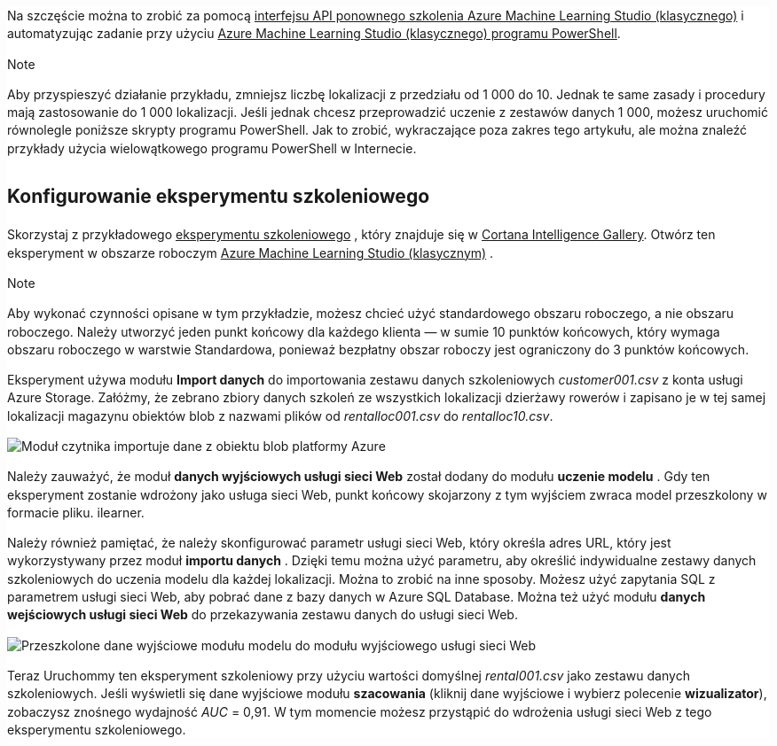 Na szczęście można to zrobić za pomocą [interfejsu API ponownego szkolenia Azure Machine Learning Studio (klasycznego)](./retrain-machine-learning-model.md) i automatyzując zadanie przy użyciu [Azure Machine Learning Studio (klasycznego) programu PowerShell](powershell-module.md).

> [!NOTE]
> Aby przyspieszyć działanie przykładu, zmniejsz liczbę lokalizacji z przedziału od 1 000 do 10. Jednak te same zasady i procedury mają zastosowanie do 1 000 lokalizacji. Jeśli jednak chcesz przeprowadzić uczenie z zestawów danych 1 000, możesz uruchomić równolegle poniższe skrypty programu PowerShell. Jak to zrobić, wykraczające poza zakres tego artykułu, ale można znaleźć przykłady użycia wielowątkowego programu PowerShell w Internecie.  
> 
> 

## <a name="set-up-the-training-experiment"></a>Konfigurowanie eksperymentu szkoleniowego
Skorzystaj z przykładowego [eksperymentu szkoleniowego](https://gallery.azure.ai/Experiment/Bike-Rental-Training-Experiment-1) , który znajduje się w [Cortana Intelligence Gallery](https://gallery.azure.ai). Otwórz ten eksperyment w obszarze roboczym [Azure Machine Learning Studio (klasycznym)](https://studio.azureml.net) .

> [!NOTE]
> Aby wykonać czynności opisane w tym przykładzie, możesz chcieć użyć standardowego obszaru roboczego, a nie obszaru roboczego. Należy utworzyć jeden punkt końcowy dla każdego klienta — w sumie 10 punktów końcowych, który wymaga obszaru roboczego w warstwie Standardowa, ponieważ bezpłatny obszar roboczy jest ograniczony do 3 punktów końcowych.
> 
> 

Eksperyment używa modułu **Import danych** do importowania zestawu danych szkoleniowych *customer001.csv* z konta usługi Azure Storage. Załóżmy, że zebrano zbiory danych szkoleń ze wszystkich lokalizacji dzierżawy rowerów i zapisano je w tej samej lokalizacji magazynu obiektów blob z nazwami plików od *rentalloc001.csv* do *rentalloc10.csv*.

![Moduł czytnika importuje dane z obiektu blob platformy Azure](./media/create-models-and-endpoints-with-powershell/reader-module.png)

Należy zauważyć, że moduł **danych wyjściowych usługi sieci Web** został dodany do modułu **uczenie modelu** .
Gdy ten eksperyment zostanie wdrożony jako usługa sieci Web, punkt końcowy skojarzony z tym wyjściem zwraca model przeszkolony w formacie pliku. ilearner.

Należy również pamiętać, że należy skonfigurować parametr usługi sieci Web, który określa adres URL, który jest wykorzystywany przez moduł **importu danych** . Dzięki temu można użyć parametru, aby określić indywidualne zestawy danych szkoleniowych do uczenia modelu dla każdej lokalizacji.
Można to zrobić na inne sposoby. Możesz użyć zapytania SQL z parametrem usługi sieci Web, aby pobrać dane z bazy danych w Azure SQL Database. Można też użyć modułu  **danych wejściowych usługi sieci Web** do przekazywania zestawu danych do usługi sieci Web.

![Przeszkolone dane wyjściowe modułu modelu do modułu wyjściowego usługi sieci Web](./media/create-models-and-endpoints-with-powershell/web-service-output.png)

Teraz Uruchommy ten eksperyment szkoleniowy przy użyciu wartości domyślnej *rental001.csv* jako zestawu danych szkoleniowych. Jeśli wyświetli się dane wyjściowe modułu **szacowania** (kliknij dane wyjściowe i wybierz polecenie **wizualizator**), zobaczysz znośnego wydajność *AUC* = 0,91. W tym momencie możesz przystąpić do wdrożenia usługi sieci Web z tego eksperymentu szkoleniowego.
